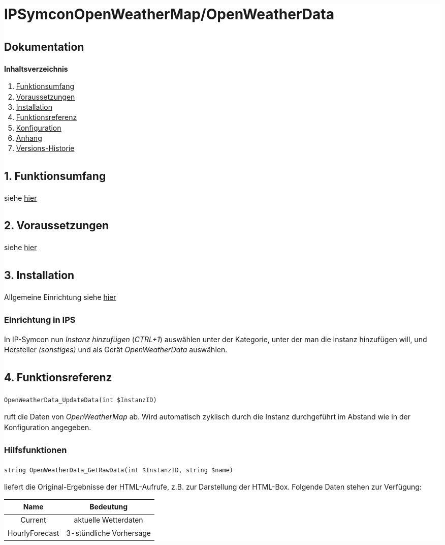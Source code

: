 # IPSymconOpenWeatherMap/OpenWeatherData

## Dokumentation

**Inhaltsverzeichnis**

1. [Funktionsumfang](#1-funktionsumfang)
2. [Voraussetzungen](#2-voraussetzungen)
3. [Installation](#3-installation)
4. [Funktionsreferenz](#4-funktionsreferenz)
5. [Konfiguration](#5-konfiguration)
6. [Anhang](#6-anhang)
7. [Versions-Historie](#7-versions-historie)

## 1. Funktionsumfang

siehe [hier](../README.md#1-funktionsumfang)

## 2. Voraussetzungen

siehe [hier](../README.md#2-voraussetzungen)

## 3. Installation

Allgemeine Einrichtung siehe [hier](../README.md#3-installationgen)

### Einrichtung in IPS

In IP-Symcon nun _Instanz hinzufügen_ (_CTRL+1_) auswählen unter der Kategorie, unter der man die Instanz hinzufügen will, und Hersteller _(sonstiges)_ und als Gerät _OpenWeatherData_ auswählen.

## 4. Funktionsreferenz

`OpenWeatherData_UpdateData(int $InstanzID)`

ruft die Daten von _OpenWeatherMap_ ab. Wird automatisch zyklisch durch die Instanz durchgeführt im Abstand wie in der Konfiguration angegeben.

### Hilfsfunktionen

`string OpenWeatherData_GetRawData(int $InstanzID, string $name)`

liefert die Original-Ergebnisse der HTML-Aufrufe, z.B. zur Darstellung der HTML-Box. Folgende Daten stehen zur Verfügung:

| Name              | Bedeutung               |
| :---------------: | :---------------------: |
| Current           | aktuelle Wetterdaten    |
| HourlyForecast    | 3-stündliche Vorhersage |
